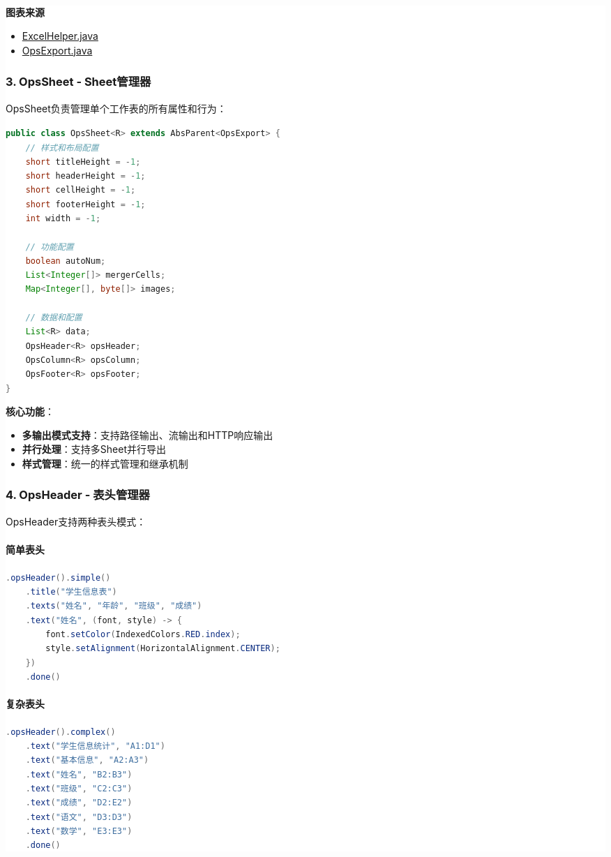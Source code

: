 **图表来源**
- [ExcelHelper.java](file://src/main/java/com/github/stupdit1t/excel/core/ExcelHelper.java#L20-L40)
- [OpsExport.java](file://src/main/java/com/github/stupdit1t/excel/core/export/OpsExport.java#L80-L120)

### 3. OpsSheet - Sheet管理器

OpsSheet负责管理单个工作表的所有属性和行为：

```java
public class OpsSheet<R> extends AbsParent<OpsExport> {
    // 样式和布局配置
    short titleHeight = -1;
    short headerHeight = -1;
    short cellHeight = -1;
    short footerHeight = -1;
    int width = -1;
    
    // 功能配置
    boolean autoNum;
    List<Integer[]> mergerCells;
    Map<Integer[], byte[]> images;
    
    // 数据和配置
    List<R> data;
    OpsHeader<R> opsHeader;
    OpsColumn<R> opsColumn;
    OpsFooter<R> opsFooter;
}
```

**核心功能**：
- **多输出模式支持**：支持路径输出、流输出和HTTP响应输出
- **并行处理**：支持多Sheet并行导出
- **样式管理**：统一的样式管理和继承机制

### 4. OpsHeader - 表头管理器

OpsHeader支持两种表头模式：

#### 简单表头
```java
.opsHeader().simple()
    .title("学生信息表")
    .texts("姓名", "年龄", "班级", "成绩")
    .text("姓名", (font, style) -> {
        font.setColor(IndexedColors.RED.index);
        style.setAlignment(HorizontalAlignment.CENTER);
    })
    .done()
```

#### 复杂表头
```java
.opsHeader().complex()
    .text("学生信息统计", "A1:D1")
    .text("基本信息", "A2:A3")
    .text("姓名", "B2:B3")
    .text("班级", "C2:C3")
    .text("成绩", "D2:E2")
    .text("语文", "D3:D3")
    .text("数学", "E3:E3")
    .done()
```
